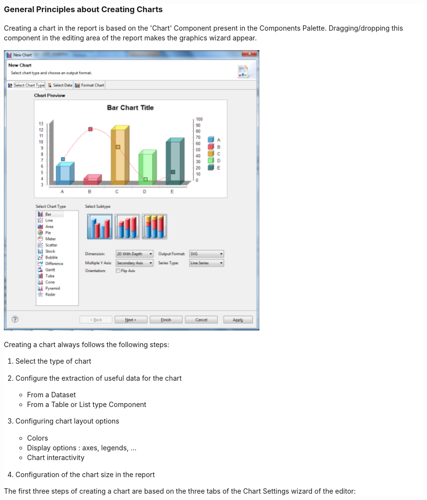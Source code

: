 ### General Principles about Creating Charts

Creating a chart in the report is based on the 'Chart' Component present in the Components Palette. Dragging/dropping this component in the editing area of the report makes the graphics wizard appear.

![Graphics creation wizard](./images/worddave905911a3f73d06e1b8d023eb707bd64.png "Graphics creation wizard")

Creating a chart always follows the following steps:

1. Select the type of chart
2. Configure the extraction of useful data for the chart

    - From a Dataset
    - From a Table or List type Component

3. Configuring chart layout options

    - Colors
    - Display options : axes, legends, ...
    - Chart interactivity

4. Configuration of the chart size in the report

The first three steps of creating a chart are based on the three tabs of the Chart Settings wizard of the editor:
